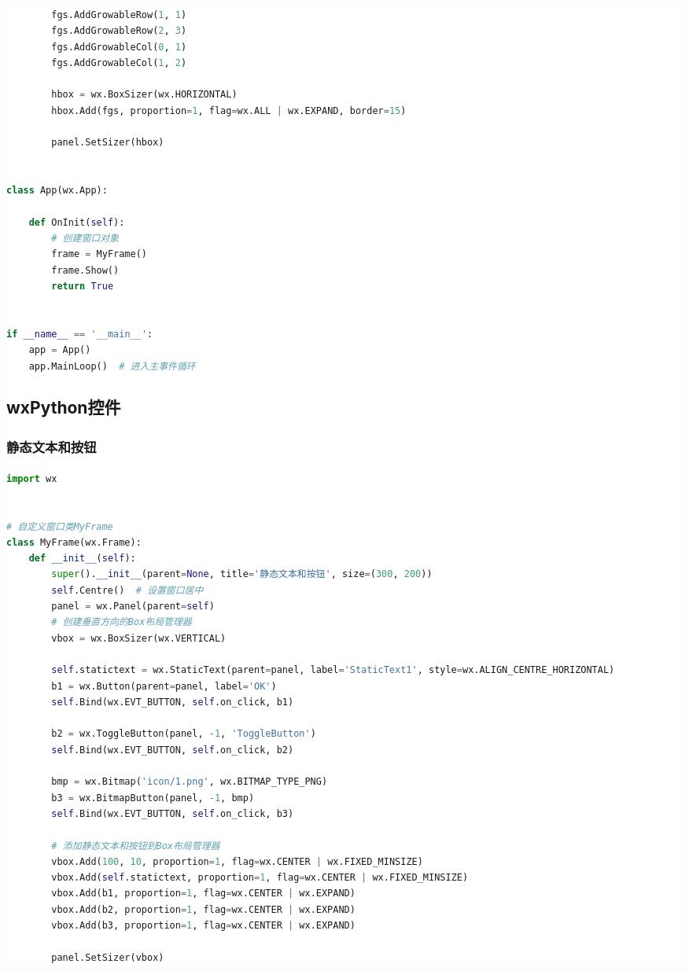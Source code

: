```python
        fgs.AddGrowableRow(1, 1)
        fgs.AddGrowableRow(2, 3)
        fgs.AddGrowableCol(0, 1)
        fgs.AddGrowableCol(1, 2)

        hbox = wx.BoxSizer(wx.HORIZONTAL)
        hbox.Add(fgs, proportion=1, flag=wx.ALL | wx.EXPAND, border=15)

        panel.SetSizer(hbox)


class App(wx.App):

    def OnInit(self):
        # 创建窗口对象
        frame = MyFrame()
        frame.Show()
        return True


if __name__ == '__main__':
    app = App()
    app.MainLoop()  # 进入主事件循环
```

## wxPython控件
### 静态文本和按钮


```python
import wx


# 自定义窗口类MyFrame
class MyFrame(wx.Frame):
    def __init__(self):
        super().__init__(parent=None, title='静态文本和按钮', size=(300, 200))
        self.Centre()  # 设置窗口居中
        panel = wx.Panel(parent=self)
        # 创建垂直方向的Box布局管理器
        vbox = wx.BoxSizer(wx.VERTICAL)

        self.statictext = wx.StaticText(parent=panel, label='StaticText1', style=wx.ALIGN_CENTRE_HORIZONTAL)
        b1 = wx.Button(parent=panel, label='OK')
        self.Bind(wx.EVT_BUTTON, self.on_click, b1)

        b2 = wx.ToggleButton(panel, -1, 'ToggleButton')
        self.Bind(wx.EVT_BUTTON, self.on_click, b2)

        bmp = wx.Bitmap('icon/1.png', wx.BITMAP_TYPE_PNG)
        b3 = wx.BitmapButton(panel, -1, bmp)
        self.Bind(wx.EVT_BUTTON, self.on_click, b3)

        # 添加静态文本和按钮到Box布局管理器
        vbox.Add(100, 10, proportion=1, flag=wx.CENTER | wx.FIXED_MINSIZE)
        vbox.Add(self.statictext, proportion=1, flag=wx.CENTER | wx.FIXED_MINSIZE)
        vbox.Add(b1, proportion=1, flag=wx.CENTER | wx.EXPAND)
        vbox.Add(b2, proportion=1, flag=wx.CENTER | wx.EXPAND)
        vbox.Add(b3, proportion=1, flag=wx.CENTER | wx.EXPAND)

        panel.SetSizer(vbox)

```